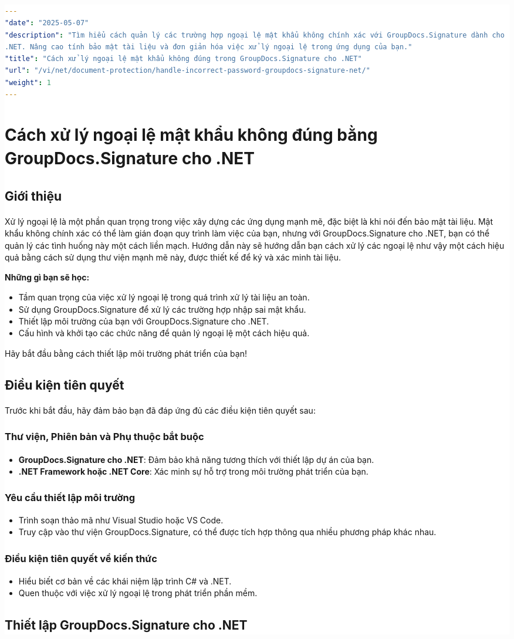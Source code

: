 ```yaml
---
"date": "2025-05-07"
"description": "Tìm hiểu cách quản lý các trường hợp ngoại lệ mật khẩu không chính xác với GroupDocs.Signature dành cho .NET. Nâng cao tính bảo mật tài liệu và đơn giản hóa việc xử lý ngoại lệ trong ứng dụng của bạn."
"title": "Cách xử lý ngoại lệ mật khẩu không đúng trong GroupDocs.Signature cho .NET"
"url": "/vi/net/document-protection/handle-incorrect-password-groupdocs-signature-net/"
"weight": 1
---
```


# Cách xử lý ngoại lệ mật khẩu không đúng bằng GroupDocs.Signature cho .NET

## Giới thiệu

Xử lý ngoại lệ là một phần quan trọng trong việc xây dựng các ứng dụng mạnh mẽ, đặc biệt là khi nói đến bảo mật tài liệu. Mật khẩu không chính xác có thể làm gián đoạn quy trình làm việc của bạn, nhưng với GroupDocs.Signature cho .NET, bạn có thể quản lý các tình huống này một cách liền mạch. Hướng dẫn này sẽ hướng dẫn bạn cách xử lý các ngoại lệ như vậy một cách hiệu quả bằng cách sử dụng thư viện mạnh mẽ này, được thiết kế để ký và xác minh tài liệu.

**Những gì bạn sẽ học:**
- Tầm quan trọng của việc xử lý ngoại lệ trong quá trình xử lý tài liệu an toàn.
- Sử dụng GroupDocs.Signature để xử lý các trường hợp nhập sai mật khẩu.
- Thiết lập môi trường của bạn với GroupDocs.Signature cho .NET.
- Cấu hình và khởi tạo các chức năng để quản lý ngoại lệ một cách hiệu quả.

Hãy bắt đầu bằng cách thiết lập môi trường phát triển của bạn!

## Điều kiện tiên quyết

Trước khi bắt đầu, hãy đảm bảo bạn đã đáp ứng đủ các điều kiện tiên quyết sau:

### Thư viện, Phiên bản và Phụ thuộc bắt buộc
- **GroupDocs.Signature cho .NET**: Đảm bảo khả năng tương thích với thiết lập dự án của bạn.
- **.NET Framework hoặc .NET Core**: Xác minh sự hỗ trợ trong môi trường phát triển của bạn.

### Yêu cầu thiết lập môi trường
- Trình soạn thảo mã như Visual Studio hoặc VS Code.
- Truy cập vào thư viện GroupDocs.Signature, có thể được tích hợp thông qua nhiều phương pháp khác nhau.

### Điều kiện tiên quyết về kiến thức
- Hiểu biết cơ bản về các khái niệm lập trình C# và .NET.
- Quen thuộc với việc xử lý ngoại lệ trong phát triển phần mềm.

## Thiết lập GroupDocs.Signature cho .NET

